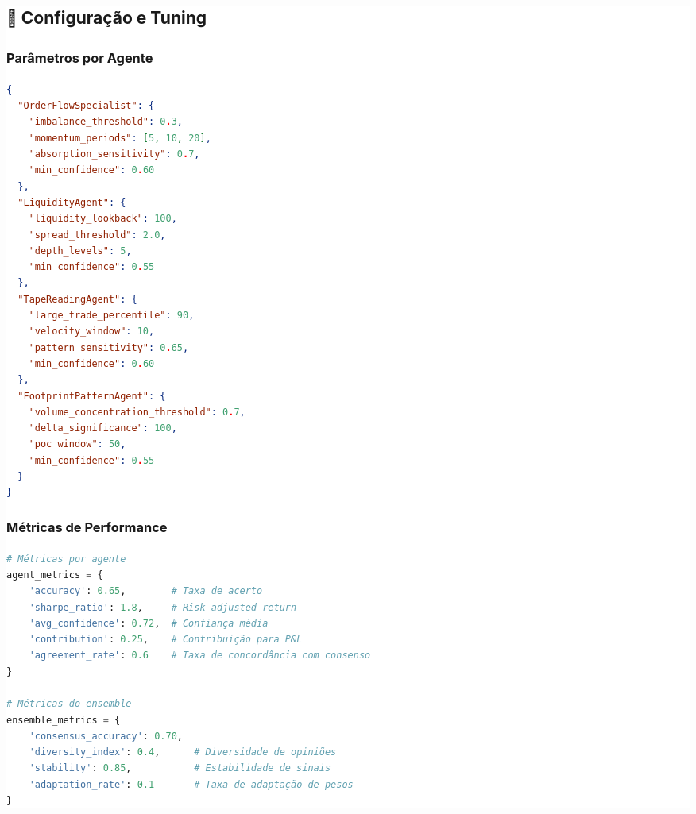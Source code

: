 ## 🔧 Configuração e Tuning

### Parâmetros por Agente

```json
{
  "OrderFlowSpecialist": {
    "imbalance_threshold": 0.3,
    "momentum_periods": [5, 10, 20],
    "absorption_sensitivity": 0.7,
    "min_confidence": 0.60
  },
  "LiquidityAgent": {
    "liquidity_lookback": 100,
    "spread_threshold": 2.0,
    "depth_levels": 5,
    "min_confidence": 0.55
  },
  "TapeReadingAgent": {
    "large_trade_percentile": 90,
    "velocity_window": 10,
    "pattern_sensitivity": 0.65,
    "min_confidence": 0.60
  },
  "FootprintPatternAgent": {
    "volume_concentration_threshold": 0.7,
    "delta_significance": 100,
    "poc_window": 50,
    "min_confidence": 0.55
  }
}
```

### Métricas de Performance

```python
# Métricas por agente
agent_metrics = {
    'accuracy': 0.65,        # Taxa de acerto
    'sharpe_ratio': 1.8,     # Risk-adjusted return
    'avg_confidence': 0.72,  # Confiança média
    'contribution': 0.25,    # Contribuição para P&L
    'agreement_rate': 0.6    # Taxa de concordância com consenso
}

# Métricas do ensemble
ensemble_metrics = {
    'consensus_accuracy': 0.70,
    'diversity_index': 0.4,      # Diversidade de opiniões
    'stability': 0.85,           # Estabilidade de sinais
    'adaptation_rate': 0.1       # Taxa de adaptação de pesos
}
```
